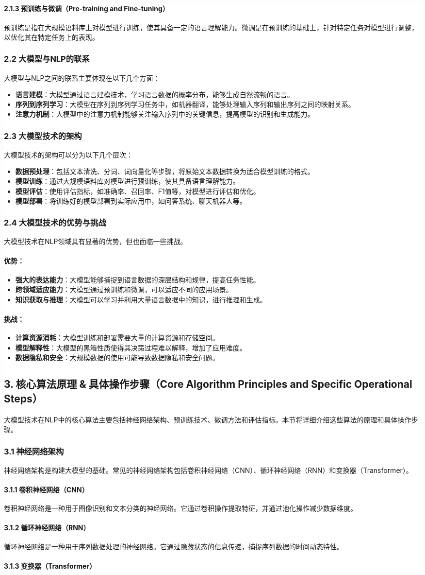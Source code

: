 #### 2.1.3 预训练与微调（Pre-training and Fine-tuning）

预训练是指在大规模语料库上对模型进行训练，使其具备一定的语言理解能力。微调是在预训练的基础上，针对特定任务对模型进行调整，以优化其在特定任务上的表现。

### 2.2 大模型与NLP的联系

大模型与NLP之间的联系主要体现在以下几个方面：

- **语言建模**：大模型通过语言建模技术，学习语言数据的概率分布，能够生成自然流畅的语言。
- **序列到序列学习**：大模型在序列到序列学习任务中，如机器翻译，能够处理输入序列和输出序列之间的映射关系。
- **注意力机制**：大模型中的注意力机制能够关注输入序列中的关键信息，提高模型的识别和生成能力。

### 2.3 大模型技术的架构

大模型技术的架构可以分为以下几个层次：

- **数据预处理**：包括文本清洗、分词、词向量化等步骤，将原始文本数据转换为适合模型训练的格式。
- **模型训练**：通过大规模语料库对模型进行预训练，使其具备语言理解能力。
- **模型评估**：使用评估指标，如准确率、召回率、F1值等，对模型进行评估和优化。
- **模型部署**：将训练好的模型部署到实际应用中，如问答系统、聊天机器人等。

### 2.4 大模型技术的优势与挑战

大模型技术在NLP领域具有显著的优势，但也面临一些挑战。

#### 优势：

- **强大的表达能力**：大模型能够捕捉到语言数据的深层结构和规律，提高任务性能。
- **跨领域适应能力**：大模型通过预训练和微调，可以适应不同的应用场景。
- **知识获取与推理**：大模型可以学习并利用大量语言数据中的知识，进行推理和生成。

#### 挑战：

- **计算资源消耗**：大模型训练和部署需要大量的计算资源和存储空间。
- **模型解释性**：大模型的黑箱性质使得其决策过程难以解释，增加了应用难度。
- **数据隐私和安全**：大规模数据的使用可能导致数据隐私和安全问题。

## 3. 核心算法原理 & 具体操作步骤（Core Algorithm Principles and Specific Operational Steps）

大模型技术在NLP中的核心算法主要包括神经网络架构、预训练技术、微调方法和评估指标。本节将详细介绍这些算法的原理和具体操作步骤。

### 3.1 神经网络架构

神经网络架构是构建大模型的基础。常见的神经网络架构包括卷积神经网络（CNN）、循环神经网络（RNN）和变换器（Transformer）。

#### 3.1.1 卷积神经网络（CNN）

卷积神经网络是一种用于图像识别和文本分类的神经网络。它通过卷积操作提取特征，并通过池化操作减少数据维度。

#### 3.1.2 循环神经网络（RNN）

循环神经网络是一种用于序列数据处理的神经网络。它通过隐藏状态的信息传递，捕捉序列数据的时间动态特性。

#### 3.1.3 变换器（Transformer）
